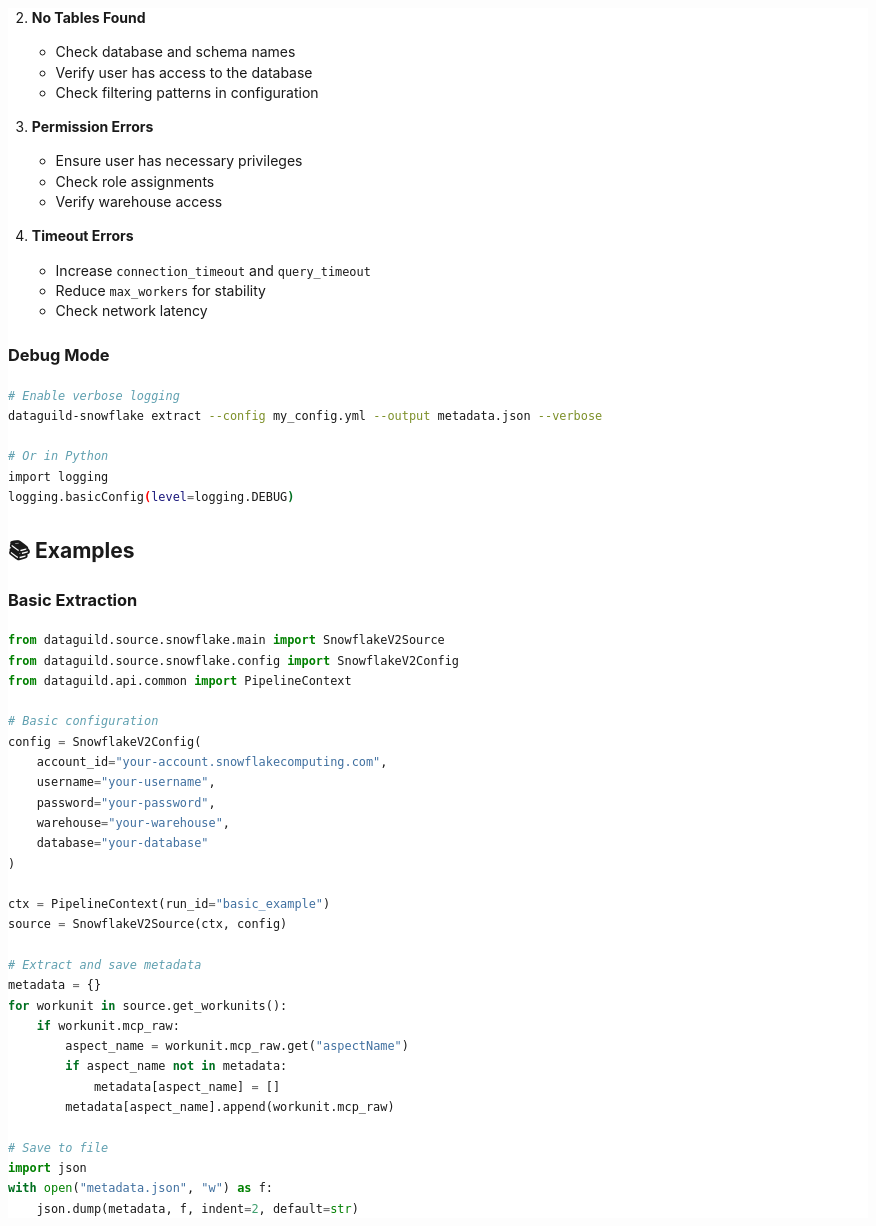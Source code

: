 2. **No Tables Found**
   - Check database and schema names
   - Verify user has access to the database
   - Check filtering patterns in configuration

3. **Permission Errors**
   - Ensure user has necessary privileges
   - Check role assignments
   - Verify warehouse access

4. **Timeout Errors**
   - Increase `connection_timeout` and `query_timeout`
   - Reduce `max_workers` for stability
   - Check network latency

### Debug Mode

```bash
# Enable verbose logging
dataguild-snowflake extract --config my_config.yml --output metadata.json --verbose

# Or in Python
import logging
logging.basicConfig(level=logging.DEBUG)
```

## 📚 Examples

### Basic Extraction

```python
from dataguild.source.snowflake.main import SnowflakeV2Source
from dataguild.source.snowflake.config import SnowflakeV2Config
from dataguild.api.common import PipelineContext

# Basic configuration
config = SnowflakeV2Config(
    account_id="your-account.snowflakecomputing.com",
    username="your-username",
    password="your-password",
    warehouse="your-warehouse",
    database="your-database"
)

ctx = PipelineContext(run_id="basic_example")
source = SnowflakeV2Source(ctx, config)

# Extract and save metadata
metadata = {}
for workunit in source.get_workunits():
    if workunit.mcp_raw:
        aspect_name = workunit.mcp_raw.get("aspectName")
        if aspect_name not in metadata:
            metadata[aspect_name] = []
        metadata[aspect_name].append(workunit.mcp_raw)

# Save to file
import json
with open("metadata.json", "w") as f:
    json.dump(metadata, f, indent=2, default=str)
```
